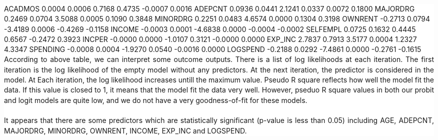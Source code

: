 </tr>
<tr>
  <th>ACADMOS</th>   <td>0.0004</td>   <td>0.0006</td>  <td>0.7168</td>  <td>0.4735</td> <td>-0.0007</td> <td>0.0016</td> 
</tr>
<tr>
  <th>ADEPCNT</th>   <td>0.0936</td>   <td>0.0441</td>  <td>2.1241</td>  <td>0.0337</td> <td>0.0072</td>  <td>0.1800</td> 
</tr>
<tr>
  <th>MAJORDRG</th>  <td>0.2469</td>   <td>0.0704</td>  <td>3.5088</td>  <td>0.0005</td> <td>0.1090</td>  <td>0.3848</td> 
</tr>
<tr>
  <th>MINORDRG</th>  <td>0.2251</td>   <td>0.0483</td>  <td>4.6574</td>  <td>0.0000</td> <td>0.1304</td>  <td>0.3198</td> 
</tr>
<tr>
  <th>OWNRENT</th>   <td>-0.2713</td>  <td>0.0794</td>  <td>-3.4189</td> <td>0.0006</td> <td>-0.4269</td> <td>-0.1158</td>
</tr>
<tr>
  <th>INCOME</th>    <td>-0.0003</td>  <td>0.0001</td>  <td>-4.6838</td> <td>0.0000</td> <td>-0.0004</td> <td>-0.0002</td>
</tr>
<tr>
  <th>SELFEMPL</th>  <td>0.0725</td>   <td>0.1632</td>  <td>0.4445</td>  <td>0.6567</td> <td>-0.2472</td> <td>0.3923</td> 
</tr>
<tr>
  <th>INCPER</th>    <td>-0.0000</td>  <td>0.0000</td>  <td>-1.0107</td> <td>0.3121</td> <td>-0.0000</td> <td>0.0000</td> 
</tr>
<tr>
  <th>EXP_INC</th>   <td>2.7837</td>   <td>0.7913</td>  <td>3.5177</td>  <td>0.0004</td> <td>1.2327</td>  <td>4.3347</td> 
</tr>
<tr>
  <th>SPENDING</th>  <td>-0.0008</td>  <td>0.0004</td>  <td>-1.9270</td> <td>0.0540</td> <td>-0.0016</td> <td>0.0000</td> 
</tr>
<tr>
  <th>LOGSPEND </th> <td>-0.2188</td>  <td>0.0292</td>  <td>-7.4861</td> <td>0.0000</td> <td>-0.2761</td> <td>-0.1615</td>
</tr>
</table>

<div style="text-align: justify"> According to above table, we can interpret some outcome outputs. There is a list of log likelihoods at each iteration. The first iteration is the log likelihood of the empty model without any predictors. At the next iteration, the predictor is considered in the model. At Each iteration, the log likelihood increases untill the maximum value. Pseudo R square reflects how well the model fit the data. If this value is closed to 1, it means that the model fit the data very well. However, pseduo R square values in both our probit and logit models are quite low, and we do not have a very goodness-of-fit for these models. </div>
<br />
<div style="text-align: justify"> It appears that there are some predictors which are statistically significant (p-value is less than 0.05) including AGE, ADEPCNT, MAJORDRG, MINORDRG, OWNRENT, INCOME, EXP_INC and LOGSPEND. </div>
